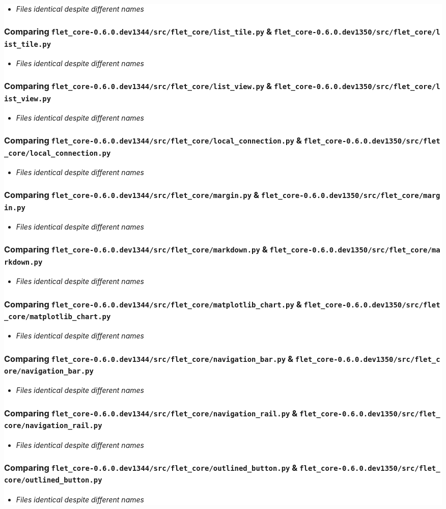  * *Files identical despite different names*

### Comparing `flet_core-0.6.0.dev1344/src/flet_core/list_tile.py` & `flet_core-0.6.0.dev1350/src/flet_core/list_tile.py`

 * *Files identical despite different names*

### Comparing `flet_core-0.6.0.dev1344/src/flet_core/list_view.py` & `flet_core-0.6.0.dev1350/src/flet_core/list_view.py`

 * *Files identical despite different names*

### Comparing `flet_core-0.6.0.dev1344/src/flet_core/local_connection.py` & `flet_core-0.6.0.dev1350/src/flet_core/local_connection.py`

 * *Files identical despite different names*

### Comparing `flet_core-0.6.0.dev1344/src/flet_core/margin.py` & `flet_core-0.6.0.dev1350/src/flet_core/margin.py`

 * *Files identical despite different names*

### Comparing `flet_core-0.6.0.dev1344/src/flet_core/markdown.py` & `flet_core-0.6.0.dev1350/src/flet_core/markdown.py`

 * *Files identical despite different names*

### Comparing `flet_core-0.6.0.dev1344/src/flet_core/matplotlib_chart.py` & `flet_core-0.6.0.dev1350/src/flet_core/matplotlib_chart.py`

 * *Files identical despite different names*

### Comparing `flet_core-0.6.0.dev1344/src/flet_core/navigation_bar.py` & `flet_core-0.6.0.dev1350/src/flet_core/navigation_bar.py`

 * *Files identical despite different names*

### Comparing `flet_core-0.6.0.dev1344/src/flet_core/navigation_rail.py` & `flet_core-0.6.0.dev1350/src/flet_core/navigation_rail.py`

 * *Files identical despite different names*

### Comparing `flet_core-0.6.0.dev1344/src/flet_core/outlined_button.py` & `flet_core-0.6.0.dev1350/src/flet_core/outlined_button.py`

 * *Files identical despite different names*
